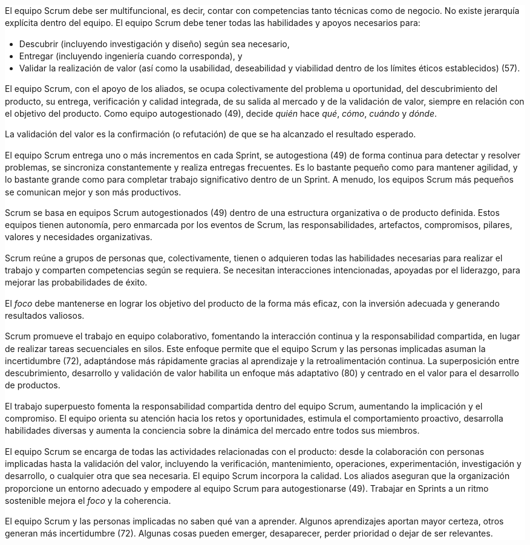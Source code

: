 El equipo Scrum debe ser multifuncional, es decir, contar con competencias tanto técnicas como de negocio. No existe jerarquía explícita dentro del equipo. El equipo Scrum debe tener todas las habilidades y apoyos necesarios para:

- Descubrir (incluyendo investigación y diseño) según sea necesario,
- Entregar (incluyendo ingeniería cuando corresponda), y
- Validar la realización de valor (así como la usabilidad, deseabilidad y viabilidad dentro de los límites éticos establecidos) (57).

El equipo Scrum, con el apoyo de los aliados, se ocupa colectivamente del problema u oportunidad, del descubrimiento del producto, su entrega, verificación y calidad integrada, de su salida al mercado y de la validación de valor, siempre en relación con el objetivo del producto. Como equipo autogestionado (49), decide _quién_ hace _qué_, _cómo_, _cuándo_ y _dónde_.

La validación del valor es la confirmación (o refutación) de que se ha alcanzado el resultado esperado.

El equipo Scrum entrega uno o más incrementos en cada Sprint, se autogestiona (49) de forma continua para detectar y resolver problemas, se sincroniza constantemente y realiza entregas frecuentes. Es lo bastante pequeño como para mantener agilidad, y lo bastante grande como para completar trabajo significativo dentro de un Sprint. A menudo, los equipos Scrum más pequeños se comunican mejor y son más productivos.

Scrum se basa en equipos Scrum autogestionados (49) dentro de una estructura organizativa o de producto definida. Estos equipos tienen autonomía, pero enmarcada por los eventos de Scrum, las responsabilidades, artefactos, compromisos, pilares, valores y necesidades organizativas.

Scrum reúne a grupos de personas que, colectivamente, tienen o adquieren todas las habilidades necesarias para realizar el trabajo y comparten competencias según se requiera. Se necesitan interacciones intencionadas, apoyadas por el liderazgo, para mejorar las probabilidades de éxito.

El _foco_ debe mantenerse en lograr los objetivo del producto de la forma más eficaz, con la inversión adecuada y generando resultados valiosos.

Scrum promueve el trabajo en equipo colaborativo, fomentando la interacción continua y la responsabilidad compartida, en lugar de realizar tareas secuenciales en silos. Este enfoque permite que el equipo Scrum y las personas implicadas asuman la incertidumbre (72), adaptándose más rápidamente gracias al aprendizaje y la retroalimentación continua. La superposición entre descubrimiento, desarrollo y validación de valor habilita un enfoque más adaptativo (80) y centrado en el valor para el desarrollo de productos.

El trabajo superpuesto fomenta la responsabilidad compartida dentro del equipo Scrum, aumentando la implicación y el compromiso. El equipo orienta su atención hacia los retos y oportunidades, estimula el comportamiento proactivo, desarrolla habilidades diversas y aumenta la conciencia sobre la dinámica del mercado entre todos sus miembros.

El equipo Scrum se encarga de todas las actividades relacionadas con el producto: desde la colaboración con personas implicadas hasta la validación del valor, incluyendo la verificación, mantenimiento, operaciones, experimentación, investigación y desarrollo, o cualquier otra que sea necesaria. El equipo Scrum incorpora la calidad. Los aliados aseguran que la organización proporcione un entorno adecuado y empodere al equipo Scrum para autogestionarse (49). Trabajar en Sprints a un ritmo sostenible mejora el _foco_ y la coherencia.

El equipo Scrum y las personas implicadas no saben qué van a aprender. Algunos aprendizajes aportan mayor certeza, otros generan más incertidumbre (72). Algunas cosas pueden emerger, desaparecer, perder prioridad o dejar de ser relevantes.
